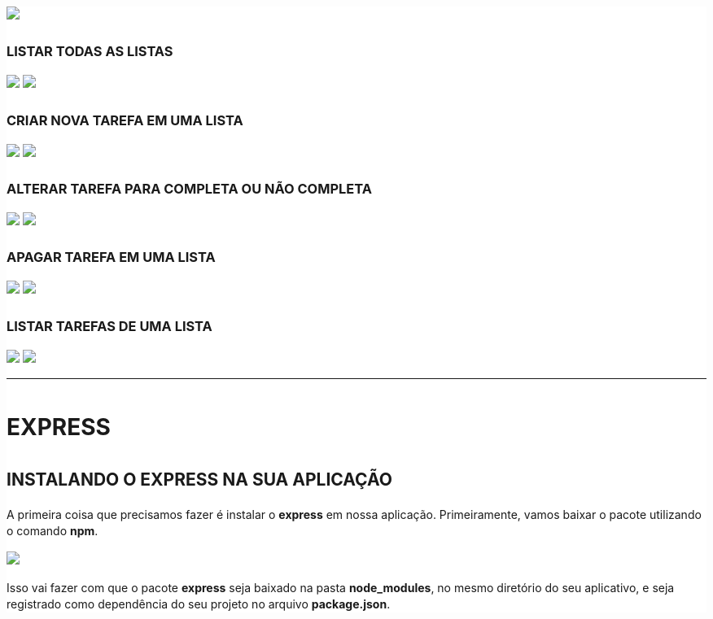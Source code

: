 <img src="https://lms.hackatruck.com.br/courses/EADALGOOSWJS/document/imagens/js/7eba6968a5607de693f8f6505dbafda2_html_8c0b16fb.png" widgth = 50>

### LISTAR TODAS AS LISTAS

<img src="https://lms.hackatruck.com.br/courses/EADALGOOSWJS/document/imagens/js/7eba6968a5607de693f8f6505dbafda2_html_3d9e17bd.png" widgth = 50>

<img src="https://lms.hackatruck.com.br/courses/EADALGOOSWJS/document/imagens/js/7eba6968a5607de693f8f6505dbafda2_html_ffc48852.png" widgth = 50>

### CRIAR NOVA TAREFA EM UMA LISTA

<img src="https://lms.hackatruck.com.br/courses/EADALGOOSWJS/document/imagens/js/7eba6968a5607de693f8f6505dbafda2_html_c1413da5.png" widgth = 50>

<img src="https://lms.hackatruck.com.br/courses/EADALGOOSWJS/document/imagens/js/7eba6968a5607de693f8f6505dbafda2_html_e78f8a70.png" widgth = 50>

### ALTERAR TAREFA PARA COMPLETA OU NÃO COMPLETA

<img src="https://lms.hackatruck.com.br/courses/EADALGOOSWJS/document/imagens/js/7eba6968a5607de693f8f6505dbafda2_html_2c21f3de.png" widgth = 50>

<img src="https://lms.hackatruck.com.br/courses/EADALGOOSWJS/document/imagens/js/7eba6968a5607de693f8f6505dbafda2_html_982d58e.png" widgth = 50>

### APAGAR TAREFA EM UMA LISTA

<img src="https://lms.hackatruck.com.br/courses/EADALGOOSWJS/document/imagens/js/7eba6968a5607de693f8f6505dbafda2_html_efa0bf74.png" widgth = 50>

<img src="https://lms.hackatruck.com.br/courses/EADALGOOSWJS/document/imagens/js/7eba6968a5607de693f8f6505dbafda2_html_d7d51e05.png" widgth = 50>

### LISTAR TAREFAS DE UMA LISTA

<img src="https://lms.hackatruck.com.br/courses/EADALGOOSWJS/document/imagens/js/7eba6968a5607de693f8f6505dbafda2_html_c4d7ed01.png" widgth = 50>

<img src="https://lms.hackatruck.com.br/courses/EADALGOOSWJS/document/imagens/js/7eba6968a5607de693f8f6505dbafda2_html_73c1078e.png" widgth = 50>

---

# EXPRESS

## INSTALANDO O EXPRESS NA SUA APLICAÇÃO

A primeira coisa que precisamos fazer é instalar o **express** em nossa aplicação. Primeiramente, vamos baixar o pacote utilizando o comando **npm**.

<img src="https://lms.hackatruck.com.br/courses/EADALGOOSWJS/document/imagens/js/d642a9021e8122b048ae3876253ab888_html_5490dc81.png" widgth = 50>

Isso vai fazer com que o pacote **express** seja baixado na pasta **node_modules**, no mesmo diretório do seu aplicativo, e seja registrado como dependência do seu projeto no arquivo **package.json**.
